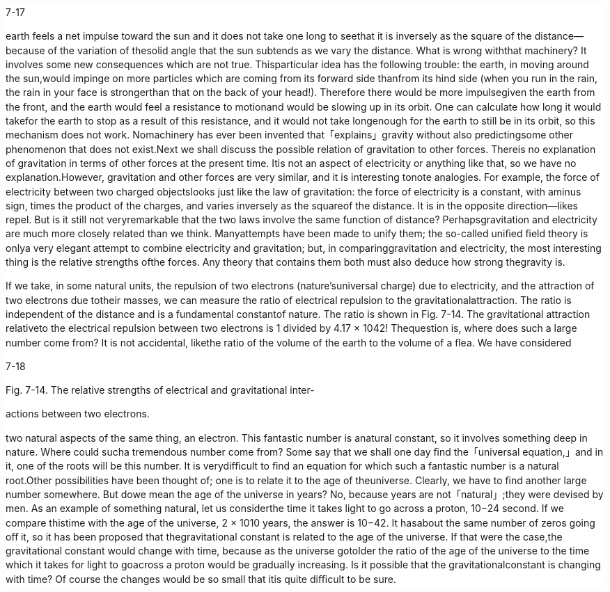 7-17

earth feels a net impulse toward the sun and it does not take one long to seethat it is inversely as the square of the distance—because of the variation of thesolid angle that the sun subtends as we vary the distance. What is wrong withthat machinery? It involves some new consequences which are not true. Thisparticular idea has the following trouble: the earth, in moving around the sun,would impinge on more particles which are coming from its forward side thanfrom its hind side (when you run in the rain, the rain in your face is strongerthan that on the back of your head!). Therefore there would be more impulsegiven the earth from the front, and the earth would feel a resistance to motionand would be slowing up in its orbit. One can calculate how long it would takefor the earth to stop as a result of this resistance, and it would not take longenough for the earth to still be in its orbit, so this mechanism does not work. Nomachinery has ever been invented that「explains」gravity without also predictingsome other phenomenon that does not exist.Next we shall discuss the possible relation of gravitation to other forces. Thereis no explanation of gravitation in terms of other forces at the present time. Itis not an aspect of electricity or anything like that, so we have no explanation.However, gravitation and other forces are very similar, and it is interesting tonote analogies. For example, the force of electricity between two charged objectslooks just like the law of gravitation: the force of electricity is a constant, with aminus sign, times the product of the charges, and varies inversely as the squareof the distance. It is in the opposite direction—likes repel. But is it still not veryremarkable that the two laws involve the same function of distance? Perhapsgravitation and electricity are much more closely related than we think. Manyattempts have been made to unify them; the so-called uniﬁed ﬁeld theory is onlya very elegant attempt to combine electricity and gravitation; but, in comparinggravitation and electricity, the most interesting thing is the relative strengths ofthe forces. Any theory that contains them both must also deduce how strong thegravity is.

If we take, in some natural units, the repulsion of two electrons (nature’suniversal charge) due to electricity, and the attraction of two electrons due totheir masses, we can measure the ratio of electrical repulsion to the gravitationalattraction. The ratio is independent of the distance and is a fundamental constantof nature. The ratio is shown in Fig. 7-14. The gravitational attraction relativeto the electrical repulsion between two electrons is 1 divided by 4.17 × 1042! Thequestion is, where does such a large number come from? It is not accidental, likethe ratio of the volume of the earth to the volume of a ﬂea. We have considered

7-18

Fig. 7-14. The relative strengths of electrical and gravitational inter-

actions between two electrons.

two natural aspects of the same thing, an electron. This fantastic number is anatural constant, so it involves something deep in nature. Where could sucha tremendous number come from? Some say that we shall one day ﬁnd the「universal equation,」and in it, one of the roots will be this number. It is verydiﬃcult to ﬁnd an equation for which such a fantastic number is a natural root.Other possibilities have been thought of; one is to relate it to the age of theuniverse. Clearly, we have to ﬁnd another large number somewhere. But dowe mean the age of the universe in years? No, because years are not「natural」;they were devised by men. As an example of something natural, let us considerthe time it takes light to go across a proton, 10−24 second. If we compare thistime with the age of the universe, 2 × 1010 years, the answer is 10−42. It hasabout the same number of zeros going oﬀ it, so it has been proposed that thegravitational constant is related to the age of the universe. If that were the case,the gravitational constant would change with time, because as the universe gotolder the ratio of the age of the universe to the time which it takes for light to goacross a proton would be gradually increasing. Is it possible that the gravitationalconstant is changing with time? Of course the changes would be so small that itis quite diﬃcult to be sure.

